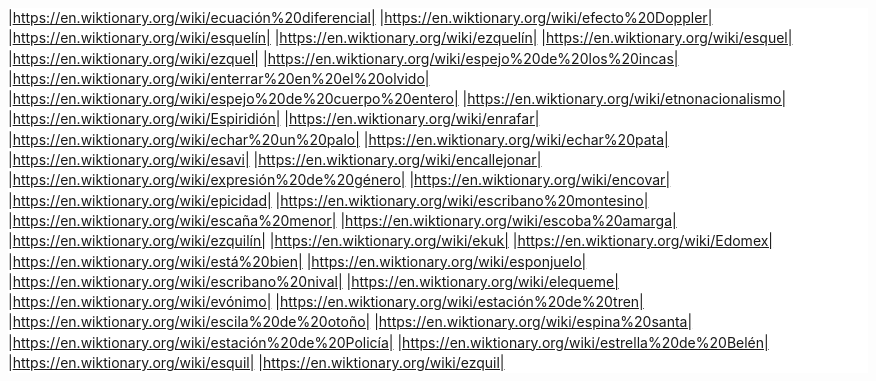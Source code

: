 |https://en.wiktionary.org/wiki/ecuación%20diferencial|
|https://en.wiktionary.org/wiki/efecto%20Doppler|
|https://en.wiktionary.org/wiki/esquelín|
|https://en.wiktionary.org/wiki/ezquelín|
|https://en.wiktionary.org/wiki/esquel|
|https://en.wiktionary.org/wiki/ezquel|
|https://en.wiktionary.org/wiki/espejo%20de%20los%20incas|
|https://en.wiktionary.org/wiki/enterrar%20en%20el%20olvido|
|https://en.wiktionary.org/wiki/espejo%20de%20cuerpo%20entero|
|https://en.wiktionary.org/wiki/etnonacionalismo|
|https://en.wiktionary.org/wiki/Espiridión|
|https://en.wiktionary.org/wiki/enrafar|
|https://en.wiktionary.org/wiki/echar%20un%20palo|
|https://en.wiktionary.org/wiki/echar%20pata|
|https://en.wiktionary.org/wiki/esavi|
|https://en.wiktionary.org/wiki/encallejonar|
|https://en.wiktionary.org/wiki/expresión%20de%20género|
|https://en.wiktionary.org/wiki/encovar|
|https://en.wiktionary.org/wiki/epicidad|
|https://en.wiktionary.org/wiki/escribano%20montesino|
|https://en.wiktionary.org/wiki/escaña%20menor|
|https://en.wiktionary.org/wiki/escoba%20amarga|
|https://en.wiktionary.org/wiki/ezquilín|
|https://en.wiktionary.org/wiki/ekuk|
|https://en.wiktionary.org/wiki/Edomex|
|https://en.wiktionary.org/wiki/está%20bien|
|https://en.wiktionary.org/wiki/esponjuelo|
|https://en.wiktionary.org/wiki/escribano%20nival|
|https://en.wiktionary.org/wiki/elequeme|
|https://en.wiktionary.org/wiki/evónimo|
|https://en.wiktionary.org/wiki/estación%20de%20tren|
|https://en.wiktionary.org/wiki/escila%20de%20otoño|
|https://en.wiktionary.org/wiki/espina%20santa|
|https://en.wiktionary.org/wiki/estación%20de%20Policía|
|https://en.wiktionary.org/wiki/estrella%20de%20Belén|
|https://en.wiktionary.org/wiki/esquil|
|https://en.wiktionary.org/wiki/ezquil|